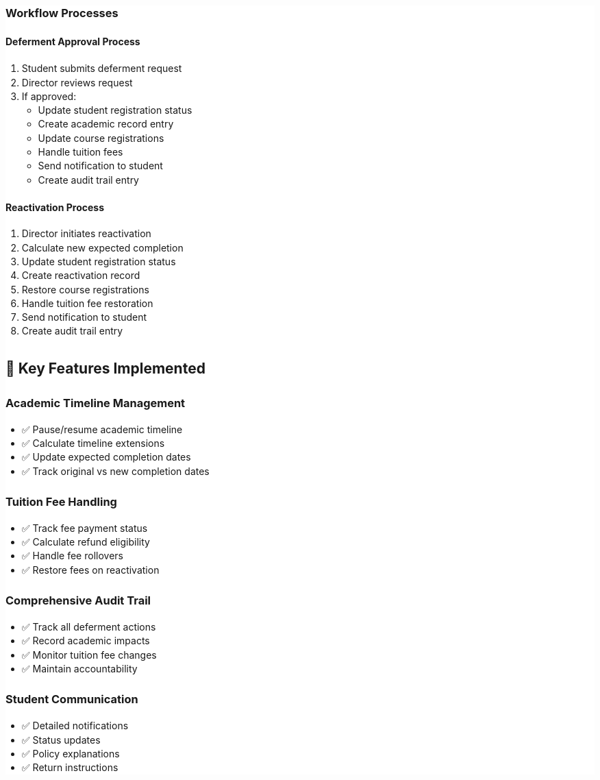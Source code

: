 ### Workflow Processes

#### **Deferment Approval Process**
1. Student submits deferment request
2. Director reviews request
3. If approved:
   - Update student registration status
   - Create academic record entry
   - Update course registrations
   - Handle tuition fees
   - Send notification to student
   - Create audit trail entry

#### **Reactivation Process**
1. Director initiates reactivation
2. Calculate new expected completion
3. Update student registration status
4. Create reactivation record
5. Restore course registrations
6. Handle tuition fee restoration
7. Send notification to student
8. Create audit trail entry

## 🎯 Key Features Implemented

### **Academic Timeline Management**
- ✅ Pause/resume academic timeline
- ✅ Calculate timeline extensions
- ✅ Update expected completion dates
- ✅ Track original vs new completion dates

### **Tuition Fee Handling**
- ✅ Track fee payment status
- ✅ Calculate refund eligibility
- ✅ Handle fee rollovers
- ✅ Restore fees on reactivation

### **Comprehensive Audit Trail**
- ✅ Track all deferment actions
- ✅ Record academic impacts
- ✅ Monitor tuition fee changes
- ✅ Maintain accountability

### **Student Communication**
- ✅ Detailed notifications
- ✅ Status updates
- ✅ Policy explanations
- ✅ Return instructions
